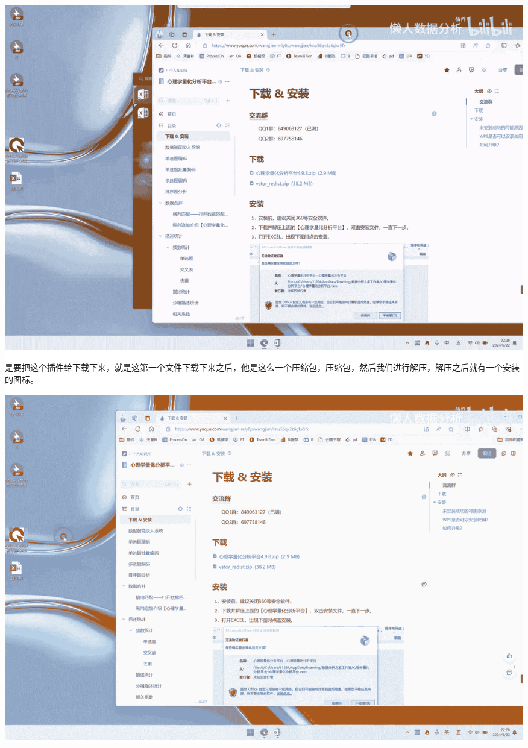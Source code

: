 ![](img/ee4a9d7dc466a737843ad205d9e82a4f_5.png)

是要把这个插件给下载下来，就是这第一个文件下载下来之后，他是这么一个压缩包，压缩包，然后我们进行解压，解压之后就有一个安装的图标。



![](img/ee4a9d7dc466a737843ad205d9e82a4f_7.png)
